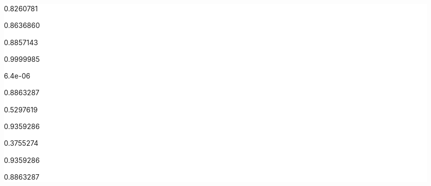 0.8260781

</td>

<td style="text-align:right;">

0.8636860

</td>

<td style="text-align:right;">

0.8857143

</td>

<td style="text-align:right;">

0.9999985

</td>

<td style="text-align:right;">

6.4e-06

</td>

<td style="text-align:right;">

0.8863287

</td>

<td style="text-align:right;">

0.5297619

</td>

<td style="text-align:right;">

0.9359286

</td>

<td style="text-align:right;">

0.3755274

</td>

<td style="text-align:right;">

0.9359286

</td>

<td style="text-align:right;">

0.8863287

</td>

<td style="text-align:right;">
